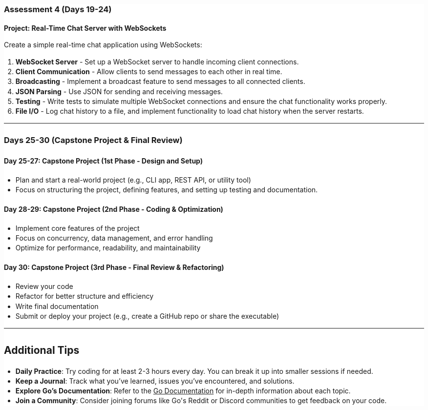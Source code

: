 
### **Assessment 4 (Days 19-24)**

**Project: Real-Time Chat Server with WebSockets**

Create a simple real-time chat application using WebSockets:
1. **WebSocket Server** - Set up a WebSocket server to handle incoming client connections.
2. **Client Communication** - Allow clients to send messages to each other in real time.
3. **Broadcasting** - Implement a broadcast feature to send messages to all connected clients.
4. **JSON Parsing** - Use JSON for sending and receiving messages.
5. **Testing** - Write tests to simulate multiple WebSocket connections and ensure the chat functionality works properly.
6. **File I/O** - Log chat history to a file, and implement functionality to load chat history when the server restarts.

---

### **Days 25-30 (Capstone Project & Final Review)**

#### **Day 25-27: Capstone Project (1st Phase - Design and Setup)**
- Plan and start a real-world project (e.g., CLI app, REST API, or utility tool)
- Focus on structuring the project, defining features, and setting up testing and documentation.

#### **Day 28-29: Capstone Project (2nd Phase - Coding & Optimization)**
- Implement core features of the project
- Focus on concurrency, data management, and error handling
- Optimize for performance, readability, and maintainability

#### **Day 30: Capstone Project (3rd Phase - Final Review & Refactoring)**
- Review your code
- Refactor for better structure and efficiency
- Write final documentation
- Submit or deploy your project (e.g., create a GitHub repo or share the executable)

---

## Additional Tips

- **Daily Practice**: Try coding for at least 2-3 hours every day. You can break it up into smaller sessions if needed.
- **Keep a Journal**: Track what you’ve learned, issues you’ve encountered, and solutions.
- **Explore Go’s Documentation**: Refer to the [Go Documentation](https://golang.org/doc/) for in-depth information about each topic.
- **Join a Community**: Consider joining forums like Go's Reddit or Discord communities to get feedback on your code.
